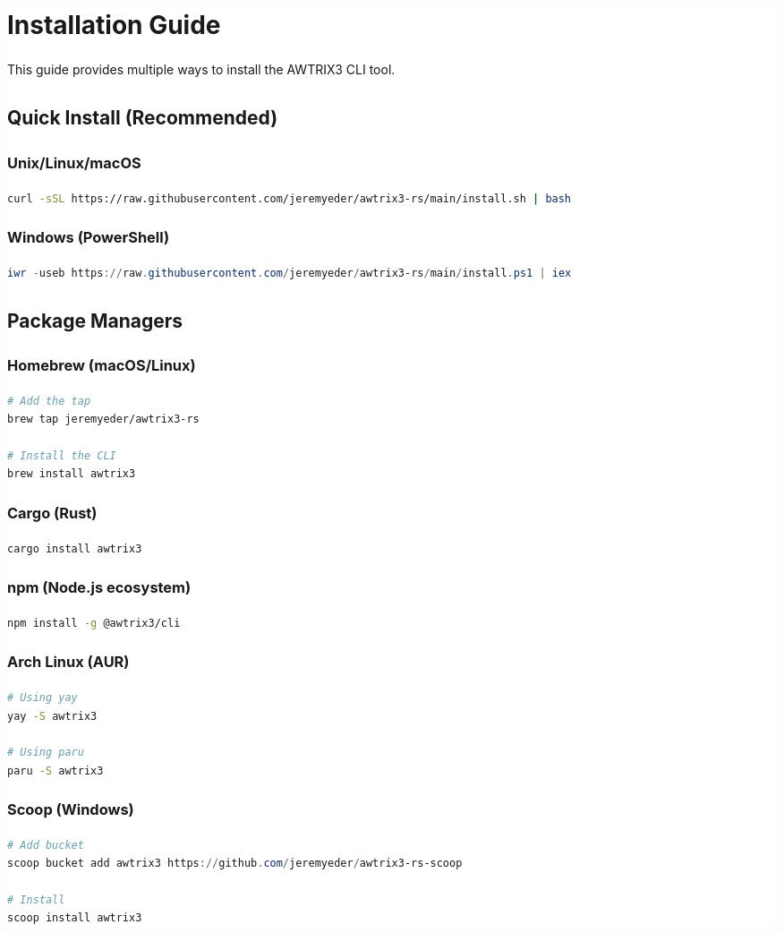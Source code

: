 # Installation Guide

This guide provides multiple ways to install the AWTRIX3 CLI tool.

## Quick Install (Recommended)

### Unix/Linux/macOS
```bash
curl -sSL https://raw.githubusercontent.com/jeremyeder/awtrix3-rs/main/install.sh | bash
```

### Windows (PowerShell)
```powershell
iwr -useb https://raw.githubusercontent.com/jeremyeder/awtrix3-rs/main/install.ps1 | iex
```

## Package Managers

### Homebrew (macOS/Linux)
```bash
# Add the tap
brew tap jeremyeder/awtrix3-rs

# Install the CLI
brew install awtrix3
```

### Cargo (Rust)
```bash
cargo install awtrix3
```

### npm (Node.js ecosystem)
```bash
npm install -g @awtrix3/cli
```

### Arch Linux (AUR)
```bash
# Using yay
yay -S awtrix3

# Using paru  
paru -S awtrix3
```

### Scoop (Windows)
```powershell
# Add bucket
scoop bucket add awtrix3 https://github.com/jeremyeder/awtrix3-rs-scoop

# Install
scoop install awtrix3
```
